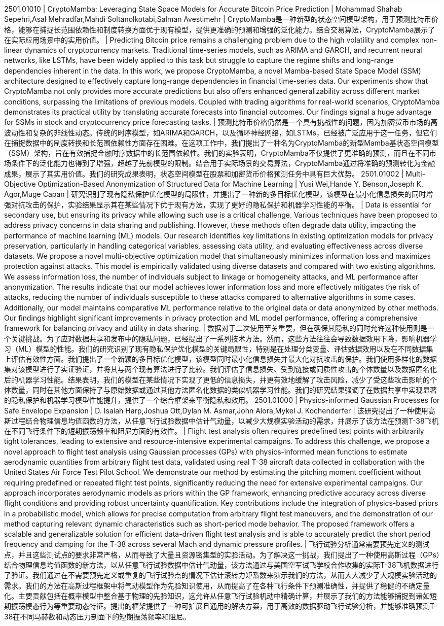 2501.01010	 | CryptoMamba: Leveraging State Space Models for Accurate Bitcoin Price Prediction	 | Mohammad Shahab Sepehri,Asal Mehradfar,Mahdi Soltanolkotabi,Salman Avestimehr	 | CryptoMamba是一种新型的状态空间模型架构，用于预测比特币价格，能够在捕捉长范围依赖性和制度转换方面优于现有模型，提供更准确的预测和增强的泛化能力。结合交易算法，CryptoMamba展示了在实际应用场景中的实用价值。	 | Predicting Bitcoin price remains a challenging problem due to the high volatility and complex non-linear dynamics of cryptocurrency markets. Traditional time-series models, such as ARIMA and GARCH, and recurrent neural networks, like LSTMs, have been widely applied to this task but struggle to capture the regime shifts and long-range dependencies inherent in the data. In this work, we propose CryptoMamba, a novel Mamba-based State Space Model (SSM) architecture designed to effectively capture long-range dependencies in financial time-series data. Our experiments show that CryptoMamba not only provides more accurate predictions but also offers enhanced generalizability across different market conditions, surpassing the limitations of previous models. Coupled with trading algorithms for real-world scenarios, CryptoMamba demonstrates its practical utility by translating accurate forecasts into financial outcomes. Our findings signal a huge advantage for SSMs in stock and cryptocurrency price forecasting tasks.	 | 预测比特币价格仍然是一个具有挑战性的问题，因为加密货币市场的高波动性和复杂的非线性动态。传统的时序模型，如ARIMA和GARCH，以及循环神经网络，如LSTMs，已经被广泛应用于这一任务，但它们在捕捉数据中的制度转换和长范围依赖性方面存在困难。在这项工作中，我们提出了一种名为CryptoMamba的新型Mamba基状态空间模型（SSM）架构，旨在有效捕捉金融时序数据中的长范围依赖性。我们的实验表明，CryptoMamba不仅提供了更准确的预测，而且在不同市场条件下的泛化能力也得到了增强，超越了先前模型的限制。结合用于实际场景的交易算法，CryptoMamba通过将准确的预测转化为金融成果，展示了其实用价值。我们的研究成果表明，状态空间模型在股票和加密货币价格预测任务中具有巨大优势。
2501.01002	 | Multi-Objective Optimization-Based Anonymization of Structured Data for Machine Learning	 | Yusi Wei,Hande Y. Benson,Joseph K. Agor,Muge Capan	 | 研究识别了现有隐私保护优化模型的局限性，并提出了一种新的多目标优化模型，该模型在最小化信息损失的同时增强对抗攻击的保护，实验结果显示其在某些情况下优于现有方法，实现了更好的隐私保护和机器学习性能的平衡。	 | Data is essential for secondary use, but ensuring its privacy while allowing such use is a critical challenge. Various techniques have been proposed to address privacy concerns in data sharing and publishing. However, these methods often degrade data utility, impacting the performance of machine learning (ML) models. Our research identifies key limitations in existing optimization models for privacy preservation, particularly in handling categorical variables, assessing data utility, and evaluating effectiveness across diverse datasets. We propose a novel multi-objective optimization model that simultaneously minimizes information loss and maximizes protection against attacks. This model is empirically validated using diverse datasets and compared with two existing algorithms. We assess information loss, the number of individuals subject to linkage or homogeneity attacks, and ML performance after anonymization. The results indicate that our model achieves lower information loss and more effectively mitigates the risk of attacks, reducing the number of individuals susceptible to these attacks compared to alternative algorithms in some cases. Additionally, our model maintains comparative ML performance relative to the original data or data anonymized by other methods. Our findings highlight significant improvements in privacy protection and ML model performance, offering a comprehensive framework for balancing privacy and utility in data sharing.	 | 数据对于二次使用至关重要，但在确保其隐私的同时允许这种使用则是一个关键挑战。为了应对数据共享和发布中的隐私问题，已经提出了一系列技术方法。然而，这些方法往往会导致数据效用下降，影响机器学习（ML）模型的性能。我们的研究识别了现有隐私保护优化模型的关键局限性，特别是在处理分类变量、评估数据效用以及在不同数据集上评估有效性方面。我们提出了一个新颖的多目标优化模型，该模型同时最小化信息损失并最大化对抗攻击的保护。我们使用多样化的数据集对该模型进行了实证验证，并将其与两个现有算法进行了比较。我们评估了信息损失、受到链接或同质性攻击的个体数量以及数据匿名化后的机器学习性能。结果表明，我们的模型在某些情况下实现了更低的信息损失，并更有效地缓解了攻击风险，减少了受这些攻击影响的个体数量，同时在其他方面保持了与原始数据或通过其他方法匿名化数据的类似机器学习性能。我们的研究结果强调了在数据共享中实现显著的隐私保护和机器学习模型性能提升，提供了一个综合框架来平衡隐私和效用。
2501.01000	 | Physics-informed Gaussian Processes for Safe Envelope Expansion	 | D. Isaiah Harp,Joshua Ott,Dylan M. Asmar,John Alora,Mykel J. Kochenderfer	 | 该研究提出了一种使用高斯过程结合物理信息均值函数的方法，从任意飞行试验数据中估计气动量，以减少大规模实验活动的需求，并展示了该方法在预测T-38飞机在不同飞行条件下的短期振荡频率和阻尼方面的有效性。	 | Flight test analysis often requires predefined test points with arbitrarily tight tolerances, leading to extensive and resource-intensive experimental campaigns. To address this challenge, we propose a novel approach to flight test analysis using Gaussian processes (GPs) with physics-informed mean functions to estimate aerodynamic quantities from arbitrary flight test data, validated using real T-38 aircraft data collected in collaboration with the United States Air Force Test Pilot School. We demonstrate our method by estimating the pitching moment coefficient without requiring predefined or repeated flight test points, significantly reducing the need for extensive experimental campaigns. Our approach incorporates aerodynamic models as priors within the GP framework, enhancing predictive accuracy across diverse flight conditions and providing robust uncertainty quantification. Key contributions include the integration of physics-based priors in a probabilistic model, which allows for precise computation from arbitrary flight test maneuvers, and the demonstration of our method capturing relevant dynamic characteristics such as short-period mode behavior. The proposed framework offers a scalable and generalizable solution for efficient data-driven flight test analysis and is able to accurately predict the short period frequency and damping for the T-38 across several Mach and dynamic pressure profiles.	 | 飞行试验分析通常需要预先定义的测试点，并且这些测试点的要求非常严格，从而导致了大量且资源密集型的实验活动。为了解决这一挑战，我们提出了一种使用高斯过程（GPs）结合物理信息均值函数的新方法，以从任意飞行试验数据中估计气动量，该方法通过与美国空军试飞学校合作收集的实际T-38飞机数据进行了验证。我们通过在不需要预先定义或重复的飞行试验点的情况下估计滚转力矩系数来演示我们的方法，从而大大减少了大规模实验活动的需求。我们的方法在高斯过程框架中将气动模型作为先验知识使用，从而提高了在各种飞行条件下预测准确性，并提供了稳健的不确定量化。主要贡献包括在概率模型中整合基于物理的先验知识，这允许从任意飞行试验机动中精确计算，并展示了我们的方法能够捕捉到诸如短期振荡模态行为等重要动态特征。提出的框架提供了一种可扩展且通用的解决方案，用于高效的数据驱动飞行试验分析，并能够准确预测T-38在不同马赫数和动态压力剖面下的短期振荡频率和阻尼。